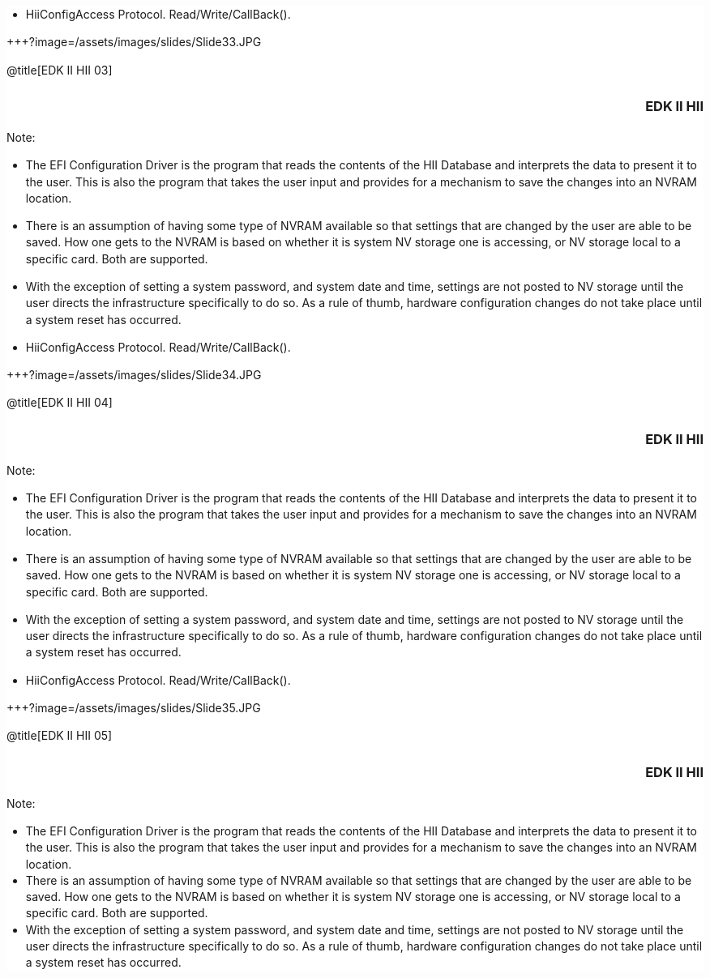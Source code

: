 - HiiConfigAccess Protocol. Read/Write/CallBack().


+++?image=/assets/images/slides/Slide33.JPG


@title[EDK II HII 03]
### <p align="right"><span class="gold" >EDK II HII</span></p>

Note:
- The EFI Configuration Driver is the program that reads the contents of the HII Database and interprets the data to present it to the user. This is also the program that takes the user input and provides for a mechanism to save the changes into an NVRAM location. 
- There is an assumption of having some type of NVRAM available so that settings that are changed by the user are able to be saved. How one gets to the NVRAM is based on whether it is system NV storage one is accessing, or NV storage local to a specific card. Both are supported. 
- With the exception of setting a system password, and system date and time, settings are not posted to NV storage until the user directs the infrastructure specifically to do so. As a rule of thumb, hardware configuration changes do not take place until a system reset has occurred. 

- HiiConfigAccess Protocol. Read/Write/CallBack().


+++?image=/assets/images/slides/Slide34.JPG


@title[EDK II HII 04]
### <p align="right"><span class="gold" >EDK II HII</span></p>

Note:
- The EFI Configuration Driver is the program that reads the contents of the HII Database and interprets the data to present it to the user. This is also the program that takes the user input and provides for a mechanism to save the changes into an NVRAM location. 
- There is an assumption of having some type of NVRAM available so that settings that are changed by the user are able to be saved. How one gets to the NVRAM is based on whether it is system NV storage one is accessing, or NV storage local to a specific card. Both are supported. 
- With the exception of setting a system password, and system date and time, settings are not posted to NV storage until the user directs the infrastructure specifically to do so. As a rule of thumb, hardware configuration changes do not take place until a system reset has occurred. 

- HiiConfigAccess Protocol. Read/Write/CallBack().


+++?image=/assets/images/slides/Slide35.JPG


@title[EDK II HII 05]
### <p align="right"><span class="gold" >EDK II HII</span></p>

Note:
- The EFI Configuration Driver is the program that reads the contents of the HII Database and interprets the data to present it to the user. This is also the program that takes the user input and provides for a mechanism to save the changes into an NVRAM location. 
- There is an assumption of having some type of NVRAM available so that settings that are changed by the user are able to be saved. How one gets to the NVRAM is based on whether it is system NV storage one is accessing, or NV storage local to a specific card. Both are supported. 
- With the exception of setting a system password, and system date and time, settings are not posted to NV storage until the user directs the infrastructure specifically to do so. As a rule of thumb, hardware configuration changes do not take place until a system reset has occurred. 

